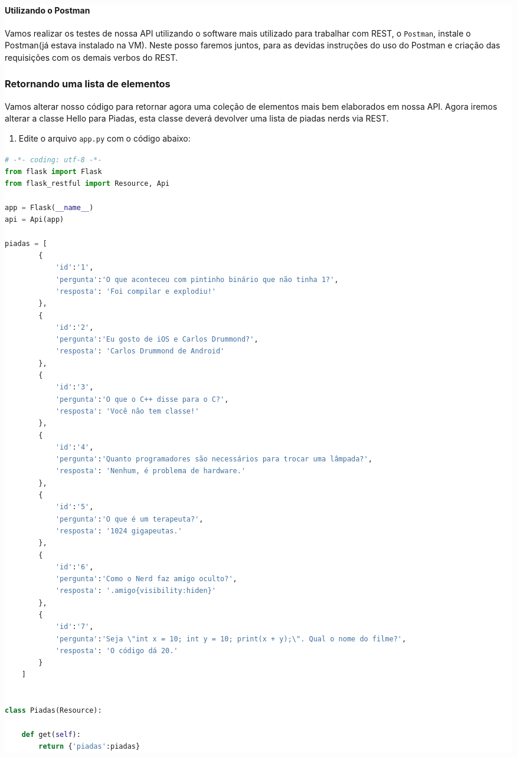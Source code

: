 #### Utilizando o Postman
Vamos realizar os testes de nossa API utilizando o software mais utilizado para trabalhar com REST, o `Postman`, instale o Postman(já estava instalado na VM).
Neste posso faremos juntos, para as devidas instruções do uso do Postman e criação das requisições com os demais verbos do REST.

### Retornando uma lista de elementos
Vamos alterar nosso código para retornar agora uma coleção de elementos mais bem elaborados em nossa API.
Agora iremos alterar a classe Hello para Piadas, esta classe deverá devolver uma lista de piadas nerds via REST.
1. Edite o arquivo `app.py` com o código abaixo:
```python
# -*- coding: utf-8 -*-
from flask import Flask
from flask_restful import Resource, Api

app = Flask(__name__)
api = Api(app)

piadas = [
        {
            'id':'1',
            'pergunta':'O que aconteceu com pintinho binário que não tinha 1?',
            'resposta': 'Foi compilar e explodiu!'
        },
        {
            'id':'2',
            'pergunta':'Eu gosto de iOS e Carlos Drummond?',
            'resposta': 'Carlos Drummond de Android'
        },
        {
            'id':'3',
            'pergunta':'O que o C++ disse para o C?',
            'resposta': 'Você não tem classe!'
        },
        {
            'id':'4',
            'pergunta':'Quanto programadores são necessários para trocar uma lâmpada?',
            'resposta': 'Nenhum, é problema de hardware.'
        },
        {
            'id':'5',
            'pergunta':'O que é um terapeuta?',
            'resposta': '1024 gigapeutas.'
        },
        {
            'id':'6',
            'pergunta':'Como o Nerd faz amigo oculto?',
            'resposta': '.amigo{visibility:hiden}'
        },
        {
            'id':'7',
            'pergunta':'Seja \"int x = 10; int y = 10; print(x + y);\". Qual o nome do filme?',
            'resposta': 'O código dá 20.'
        }
    ]


class Piadas(Resource):

    def get(self):
        return {'piadas':piadas}
```